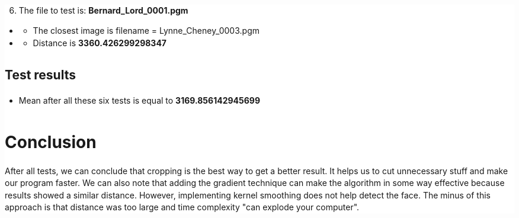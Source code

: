 6. The file to test is: __Bernard_Lord_0001.pgm__
* * The closest image is filename = Lynne_Cheney_0003.pgm
* * Distance is __3360.426299298347__

## Test results 
* Mean after all these six tests is equal to __3169.856142945699__

# Conclusion 
After all tests, we can conclude that cropping is the best way to get a better result. It helps us to cut
unnecessary stuff and make our program faster. We can also note that adding the gradient technique can make
the algorithm in some way effective because results showed a similar distance. However, implementing kernel
smoothing does not help detect the face. The minus of this approach is that distance was too large and time
complexity "can explode your computer".  